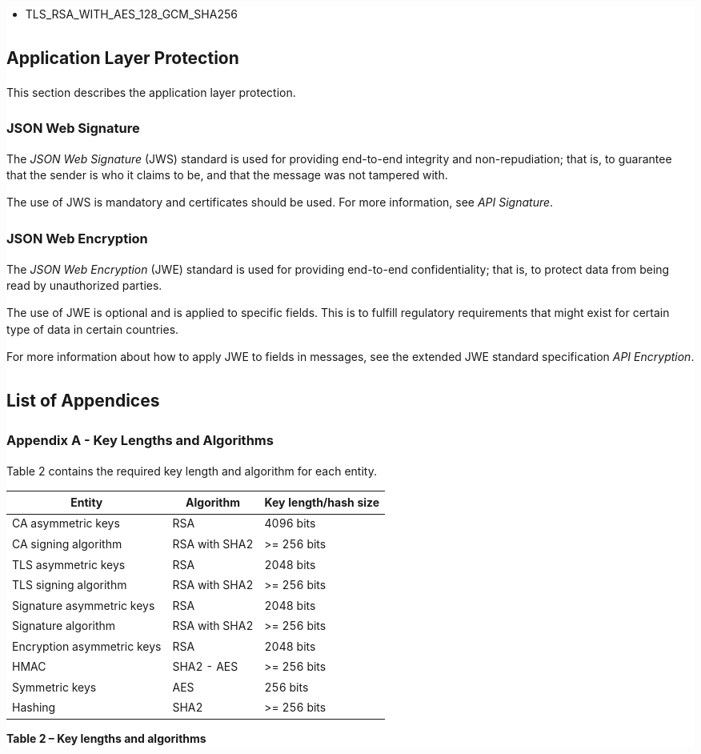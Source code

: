 - TLS_RSA_WITH_AES_128_GCM_SHA256

## Application Layer Protection

This section describes the application layer protection.

### JSON Web Signature

The _JSON Web Signature_ (JWS) standard is used for providing end-to-end integrity and non-repudiation; that is, to guarantee that the sender is who it claims to be, and that the message was not tampered with.

The use of JWS is mandatory and certificates should be used. For more information, see _API Signature_.

### JSON Web Encryption

The _JSON Web Encryption_ (JWE) standard is used for providing end-to-end confidentiality; that is, to protect data from being read by unauthorized parties.

The use of JWE is optional and is applied to specific fields. This is to fulfill regulatory requirements that might exist for certain type of data in certain countries.

For more information about how to apply JWE to fields in messages, see the extended JWE standard specification _API Encryption_.


## List of Appendices

### Appendix A - Key Lengths and Algorithms

Table 2 contains the required key length and algorithm for each entity.

| Entity | Algorithm | Key length/hash size |
| --- | --- | --- |
| CA asymmetric keys | RSA | 4096 bits |
| CA signing algorithm | RSA with SHA2 | >= 256 bits |
| TLS asymmetric keys | RSA | 2048 bits |
| TLS signing algorithm | RSA with SHA2 | >= 256 bits |
| Signature asymmetric keys | RSA | 2048 bits |
| Signature algorithm | RSA with SHA2 | >= 256 bits |
| Encryption asymmetric keys | RSA | 2048 bits |
| HMAC | SHA2 - AES | >= 256 bits|
| Symmetric keys | AES | 256 bits |
| Hashing | SHA2 | >= 256 bits |

**Table 2 – Key lengths and algorithms**
